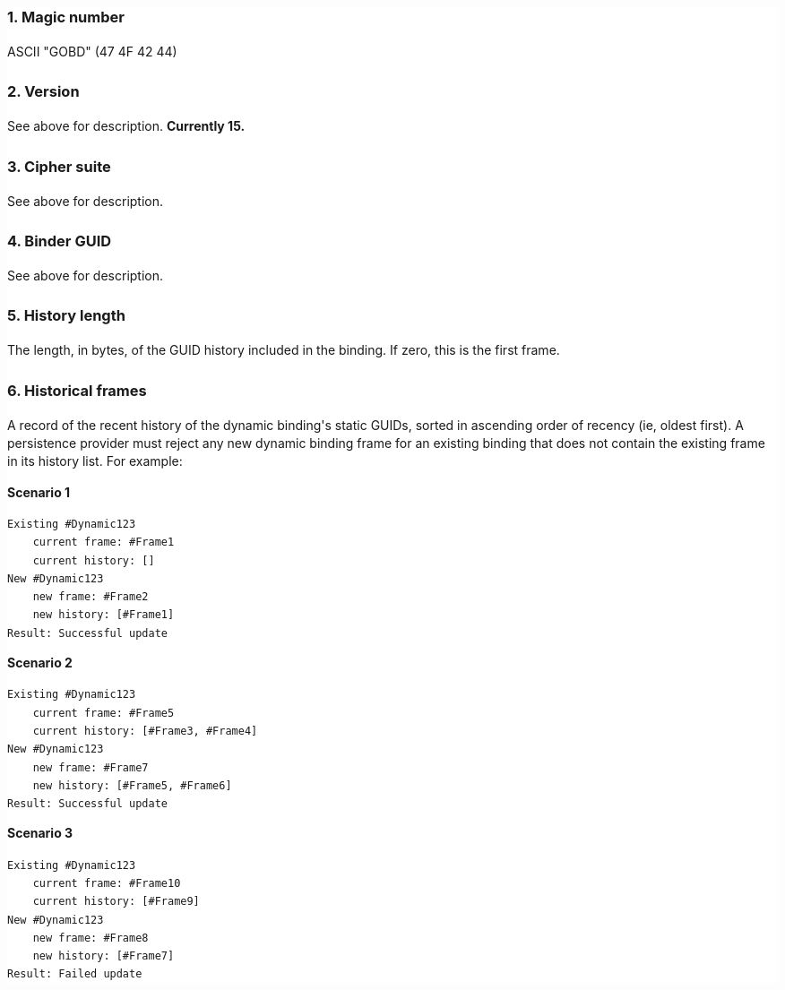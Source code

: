 ### 1. Magic number

ASCII "GOBD" (47 4F 42 44)

### 2. Version

See above for description. **Currently 15.**

### 3. Cipher suite

See above for description.

### 4. Binder GUID 

See above for description.

### 5. History length

The length, in bytes, of the GUID history included in the binding. If zero, this is the first frame.

### 6. Historical frames

A record of the recent history of the dynamic binding's static GUIDs, sorted in ascending order of recency (ie, oldest first). A persistence provider must reject any new dynamic binding frame for an existing binding that does not contain the existing frame in its history list. For example:

**Scenario 1**

```
Existing #Dynamic123 
    current frame: #Frame1
    current history: []
New #Dynamic123
    new frame: #Frame2
    new history: [#Frame1]
Result: Successful update
```

**Scenario 2**

```
Existing #Dynamic123 
    current frame: #Frame5
    current history: [#Frame3, #Frame4]
New #Dynamic123
    new frame: #Frame7
    new history: [#Frame5, #Frame6]
Result: Successful update
```

**Scenario 3**

```
Existing #Dynamic123 
    current frame: #Frame10
    current history: [#Frame9]
New #Dynamic123
    new frame: #Frame8
    new history: [#Frame7]
Result: Failed update
```
